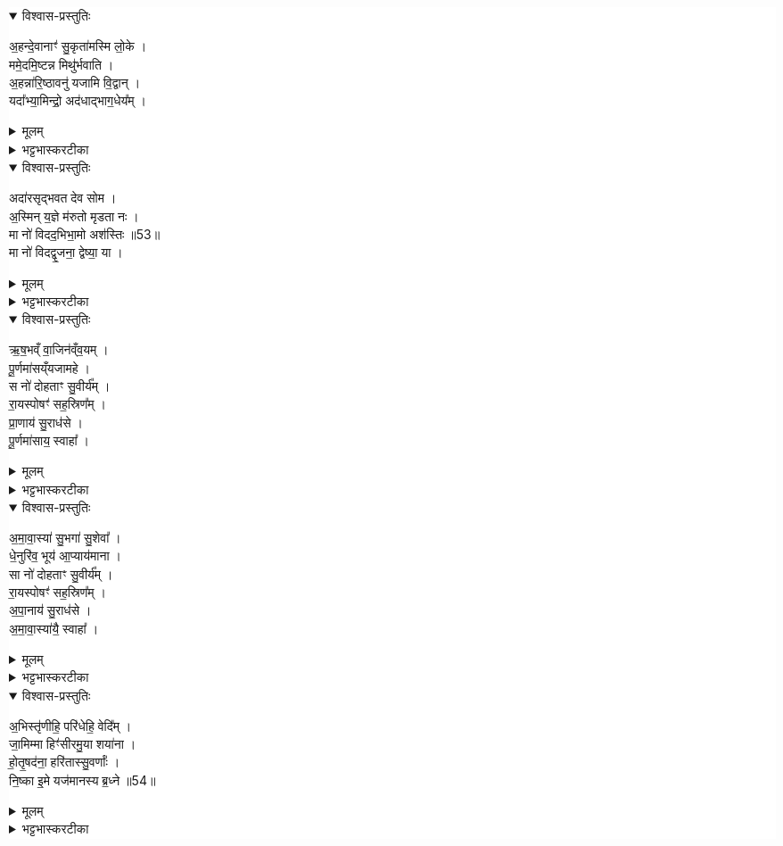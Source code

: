<details open><summary>विश्वास-प्रस्तुतिः</summary>

अ॒हन्दे॒वानाꣳ॑ सु॒कृता॑मस्मि लो॒के ।  
ममे॒दमि॒ष्टन्न मिथु॑र्भवाति ।  
अ॒हन्ना॑रि॒ष्ठावनु॑ यजामि वि॒द्वान् ।  
यदा᳚भ्या॒मिन्द्रो॒ अद॑धाद्भाग॒धेय᳚म् ।  
</details>

<details><summary>मूलम्</summary></details>

<details><summary>भट्टभास्करटीका</summary></details>

<details open><summary>विश्वास-प्रस्तुतिः</summary>

अदा॑रसृद्भवत देव सोम ।  
अ॒स्मिन् य॒ज्ञे म॑रुतो मृडता नः ।  
मा नो॑ विदद॒भिभा॒मो अश॑स्तिः ॥53॥  
मा नो॑ विदद्वृ॒जना॒ द्वेष्या॒ या ।  
</details>

<details><summary>मूलम्</summary></details>

<details><summary>भट्टभास्करटीका</summary></details>

<details open><summary>विश्वास-प्रस्तुतिः</summary>

ऋ॒ष॒भव्ँ वा॒जिन॑व्ँव॒यम् ।  
पू॒र्णमा॑सय्ँयजामहे ।  
स नो॑ दोहताꣳ सु॒वीर्य᳚म् ।  
रा॒यस्पोषꣳ॑ सह॒स्रिण᳚म् ।  
प्रा॒णाय॑ सु॒राध॑से ।  
पू॒र्णमा॑साय॒ स्वाहा᳚ ।  
</details>

<details><summary>मूलम्</summary></details>

<details><summary>भट्टभास्करटीका</summary></details>

<details open><summary>विश्वास-प्रस्तुतिः</summary>

अ॒मा॒वा॒स्या॑ सु॒भगा॑ सु॒शेवा᳚ ।  
धे॒नुरि॑व॒ भूय॑ आ॒प्याय॑माना ।  
सा नो॑ दोहताꣳ सु॒वीर्य᳚म् ।  
रा॒यस्पोषꣳ॑ सह॒स्रिण᳚म् ।  
अ॒पा॒नाय॑ सु॒राध॑से ।  
अ॒मा॒वा॒स्या॑यै॒ स्वाहा᳚ ।  
</details>

<details><summary>मूलम्</summary></details>

<details><summary>भट्टभास्करटीका</summary></details>

<details open><summary>विश्वास-प्रस्तुतिः</summary>

अ॒भिस्तृ॑णीहि॒ परि॑धेहि॒ वेदि᳚म् ।  
जा॒मिम्मा हिꣳ॑सीरमु॒या शया॑ना ।  
हो॒तृ॒षद॑ना॒ हरि॑तास्सु॒वर्णाः᳚ ।  
नि॒ष्का इ॒मे यज॑मानस्य ब्र॒ध्ने ॥54॥  
</details>

<details><summary>मूलम्</summary></details>

<details><summary>भट्टभास्करटीका</summary></details>


